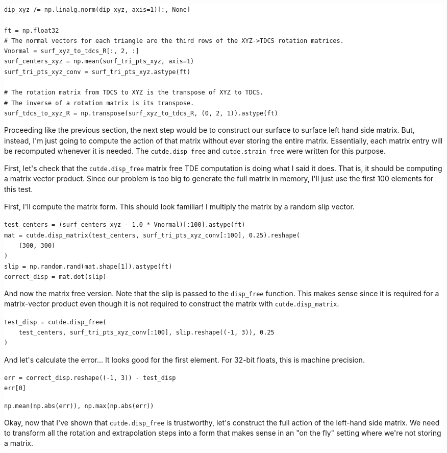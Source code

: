 ```{code-cell} ipython3
dip_xyz /= np.linalg.norm(dip_xyz, axis=1)[:, None]

ft = np.float32
# The normal vectors for each triangle are the third rows of the XYZ->TDCS rotation matrices.
Vnormal = surf_xyz_to_tdcs_R[:, 2, :]
surf_centers_xyz = np.mean(surf_tri_pts_xyz, axis=1)
surf_tri_pts_xyz_conv = surf_tri_pts_xyz.astype(ft)

# The rotation matrix from TDCS to XYZ is the transpose of XYZ to TDCS.
# The inverse of a rotation matrix is its transpose.
surf_tdcs_to_xyz_R = np.transpose(surf_xyz_to_tdcs_R, (0, 2, 1)).astype(ft)
```

Proceeding like the previous section, the next step would be to construct our surface to surface left hand side matrix. But, instead, I'm just going to compute the action of that matrix without ever storing the entire matrix. Essentially, each matrix entry will be recomputed whenever it is needed. The `cutde.disp_free` and `cutde.strain_free` were written for this purpose. 

First, let's check that the `cutde.disp_free` matrix free TDE computation is doing what I said it does. That is, it should be computing a matrix vector product. Since our problem is too big to generate the full matrix in memory, I'll just use the first 100 elements for this test.

First, I'll compute the matrix form. This should look familiar! I multiply the matrix by a random slip vector.

```{code-cell} ipython3
test_centers = (surf_centers_xyz - 1.0 * Vnormal)[:100].astype(ft)
mat = cutde.disp_matrix(test_centers, surf_tri_pts_xyz_conv[:100], 0.25).reshape(
    (300, 300)
)
slip = np.random.rand(mat.shape[1]).astype(ft)
correct_disp = mat.dot(slip)
```

And now the matrix free version. Note that the slip is passed to the `disp_free` function. This makes sense since it is required for a matrix-vector product even though it is not required to construct the matrix with `cutde.disp_matrix`.

```{code-cell} ipython3
test_disp = cutde.disp_free(
    test_centers, surf_tri_pts_xyz_conv[:100], slip.reshape((-1, 3)), 0.25
)
```

And let's calculate the error... It looks good for the first element. For 32-bit floats, this is machine precision.

```{code-cell} ipython3
err = correct_disp.reshape((-1, 3)) - test_disp
err[0]
```

```{code-cell} ipython3
np.mean(np.abs(err)), np.max(np.abs(err))
```

Okay, now that I've shown that `cutde.disp_free` is trustworthy, let's construct the full action of the left-hand side matrix. We need to transform all the rotation and extrapolation steps into a form that makes sense in an "on the fly" setting where we're not storing a matrix.
